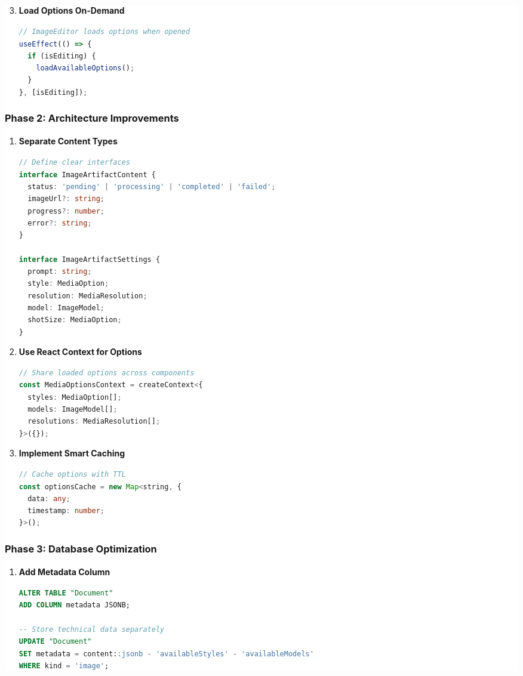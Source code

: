 3. **Load Options On-Demand**
   ```typescript
   // ImageEditor loads options when opened
   useEffect(() => {
     if (isEditing) {
       loadAvailableOptions();
     }
   }, [isEditing]);
   ```

### Phase 2: Architecture Improvements

1. **Separate Content Types**
   ```typescript
   // Define clear interfaces
   interface ImageArtifactContent {
     status: 'pending' | 'processing' | 'completed' | 'failed';
     imageUrl?: string;
     progress?: number;
     error?: string;
   }
   
   interface ImageArtifactSettings {
     prompt: string;
     style: MediaOption;
     resolution: MediaResolution;
     model: ImageModel;
     shotSize: MediaOption;
   }
   ```

2. **Use React Context for Options**
   ```typescript
   // Share loaded options across components
   const MediaOptionsContext = createContext<{
     styles: MediaOption[];
     models: ImageModel[];
     resolutions: MediaResolution[];
   }>({});
   ```

3. **Implement Smart Caching**
   ```typescript
   // Cache options with TTL
   const optionsCache = new Map<string, {
     data: any;
     timestamp: number;
   }>();
   ```

### Phase 3: Database Optimization

1. **Add Metadata Column**
   ```sql
   ALTER TABLE "Document" 
   ADD COLUMN metadata JSONB;
   
   -- Store technical data separately
   UPDATE "Document" 
   SET metadata = content::jsonb - 'availableStyles' - 'availableModels'
   WHERE kind = 'image';
   ```
